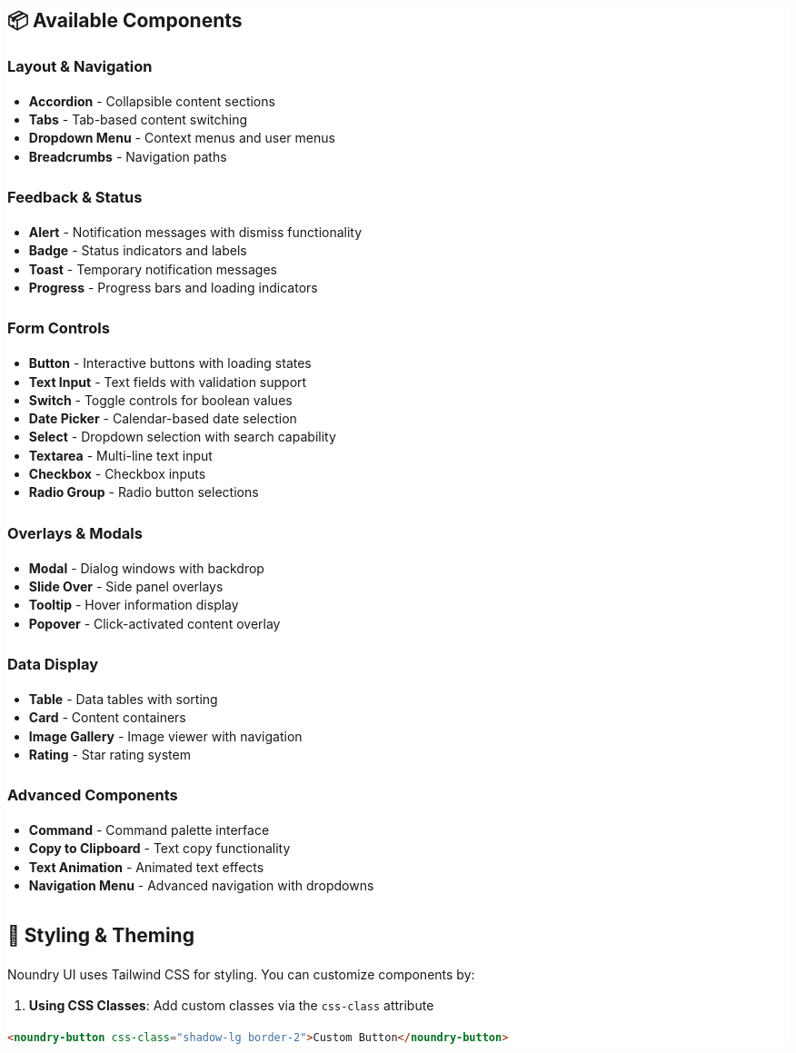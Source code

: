 ## 📦 Available Components

### Layout & Navigation
- **Accordion** - Collapsible content sections
- **Tabs** - Tab-based content switching  
- **Dropdown Menu** - Context menus and user menus
- **Breadcrumbs** - Navigation paths

### Feedback & Status
- **Alert** - Notification messages with dismiss functionality
- **Badge** - Status indicators and labels
- **Toast** - Temporary notification messages
- **Progress** - Progress bars and loading indicators

### Form Controls  
- **Button** - Interactive buttons with loading states
- **Text Input** - Text fields with validation support
- **Switch** - Toggle controls for boolean values
- **Date Picker** - Calendar-based date selection
- **Select** - Dropdown selection with search capability
- **Textarea** - Multi-line text input
- **Checkbox** - Checkbox inputs
- **Radio Group** - Radio button selections

### Overlays & Modals
- **Modal** - Dialog windows with backdrop
- **Slide Over** - Side panel overlays
- **Tooltip** - Hover information display
- **Popover** - Click-activated content overlay

### Data Display
- **Table** - Data tables with sorting
- **Card** - Content containers
- **Image Gallery** - Image viewer with navigation
- **Rating** - Star rating system

### Advanced Components
- **Command** - Command palette interface
- **Copy to Clipboard** - Text copy functionality
- **Text Animation** - Animated text effects
- **Navigation Menu** - Advanced navigation with dropdowns

## 🎨 Styling & Theming

Noundry UI uses Tailwind CSS for styling. You can customize components by:

1. **Using CSS Classes**: Add custom classes via the `css-class` attribute
```html
<noundry-button css-class="shadow-lg border-2">Custom Button</noundry-button>
```
